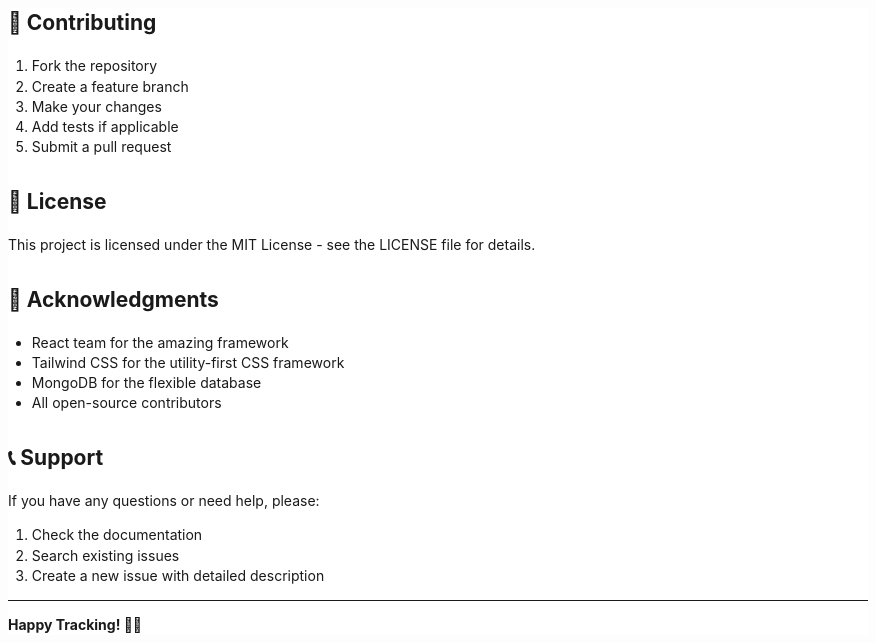 ## 🤝 Contributing

1. Fork the repository
2. Create a feature branch
3. Make your changes
4. Add tests if applicable
5. Submit a pull request

## 📄 License

This project is licensed under the MIT License - see the LICENSE file for details.

## 🙏 Acknowledgments

- React team for the amazing framework
- Tailwind CSS for the utility-first CSS framework
- MongoDB for the flexible database
- All open-source contributors

## 📞 Support

If you have any questions or need help, please:
1. Check the documentation
2. Search existing issues
3. Create a new issue with detailed description

---

**Happy Tracking! 🎯✨**


